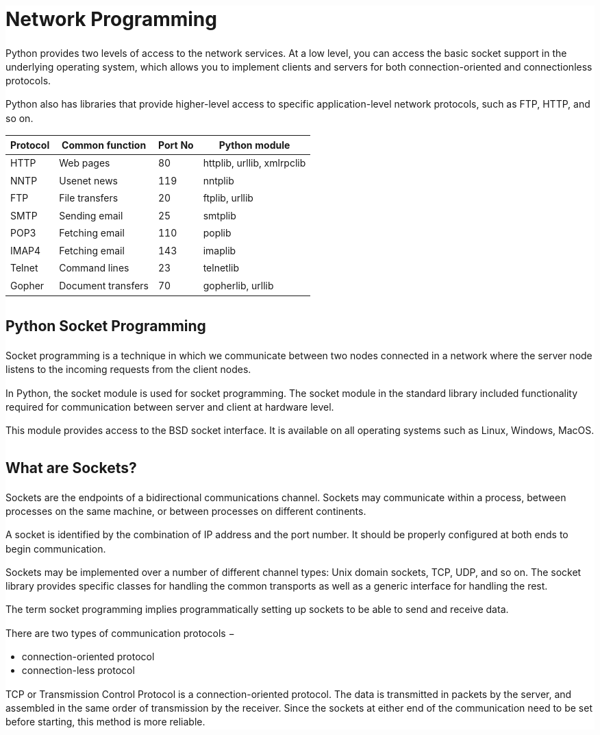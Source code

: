 # Network Programming

Python provides two levels of access to the network services. At a low level, you can access the basic socket support in the underlying operating system, which allows you to implement clients and servers for both connection-oriented and connectionless protocols.

Python also has libraries that provide higher-level access to specific application-level network protocols, such as FTP, HTTP, and so on.

Protocol|	Common function	|Port No	|Python module
--|--|--|--
HTTP|	Web pages	|80|	httplib, urllib, xmlrpclib
NNTP|	Usenet news	|119|	nntplib
FTP|	File transfers	|20|	ftplib, urllib
SMTP|	Sending email	|25|	smtplib
POP3|	Fetching email	|110|	poplib
IMAP4|	Fetching email	|143|	imaplib
Telnet|	Command lines	|23	|telnetlib
Gopher|	Document transfers	|70|	gopherlib, urllib


## Python Socket Programming
Socket programming is a technique in which we communicate between two nodes connected in a network where the server node listens to the incoming requests from the client nodes.

In Python, the socket module is used for socket programming. The socket module in the standard library included functionality required for communication between server and client at hardware level.

This module provides access to the BSD socket interface. It is available on all operating systems such as Linux, Windows, MacOS.


## What are Sockets?
Sockets are the endpoints of a bidirectional communications channel. Sockets may communicate within a process, between processes on the same machine, or between processes on different continents.

A socket is identified by the combination of IP address and the port number. It should be properly configured at both ends to begin communication.

Sockets may be implemented over a number of different channel types: Unix domain sockets, TCP, UDP, and so on. The socket library provides specific classes for handling the common transports as well as a generic interface for handling the rest.

The term socket programming implies programmatically setting up sockets to be able to send and receive data.

There are two types of communication protocols −
- connection-oriented protocol
- connection-less protocol

TCP or Transmission Control Protocol is a connection-oriented protocol. The data is transmitted in packets by the server, and assembled in the same order of transmission by the receiver. Since the sockets at either end of the communication need to be set before starting, this method is more reliable.
